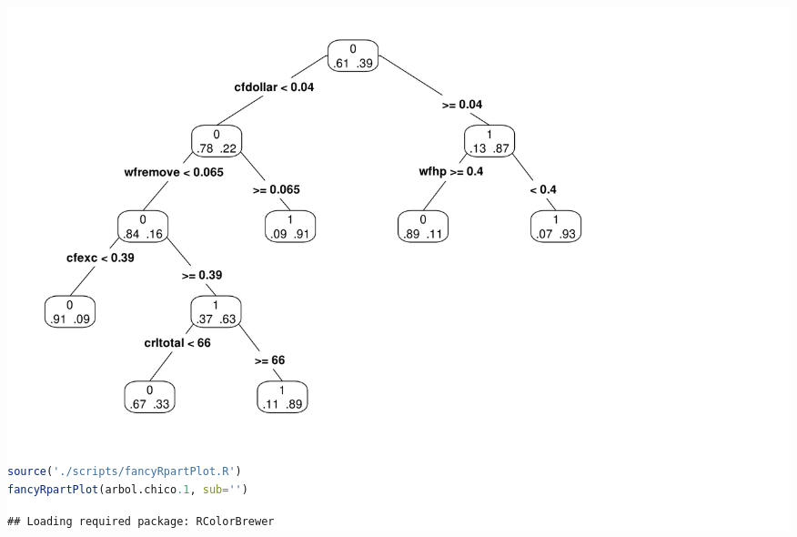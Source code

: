 <img src="12-arboles_files/figure-html/unnamed-chunk-20-1.png" width="672" />


```r
source('./scripts/fancyRpartPlot.R')
fancyRpartPlot(arbol.chico.1, sub='')
```

```
## Loading required package: RColorBrewer
```
